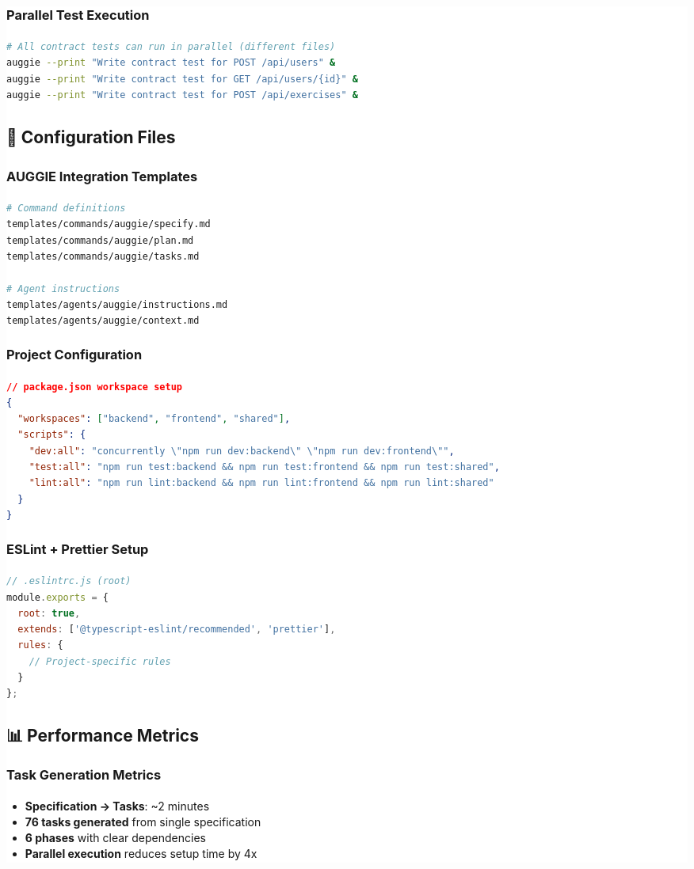 ### Parallel Test Execution
```bash
# All contract tests can run in parallel (different files)
auggie --print "Write contract test for POST /api/users" &
auggie --print "Write contract test for GET /api/users/{id}" &
auggie --print "Write contract test for POST /api/exercises" &
```

## 🔧 Configuration Files

### AUGGIE Integration Templates
```bash
# Command definitions
templates/commands/auggie/specify.md
templates/commands/auggie/plan.md  
templates/commands/auggie/tasks.md

# Agent instructions
templates/agents/auggie/instructions.md
templates/agents/auggie/context.md
```

### Project Configuration
```json
// package.json workspace setup
{
  "workspaces": ["backend", "frontend", "shared"],
  "scripts": {
    "dev:all": "concurrently \"npm run dev:backend\" \"npm run dev:frontend\"",
    "test:all": "npm run test:backend && npm run test:frontend && npm run test:shared",
    "lint:all": "npm run lint:backend && npm run lint:frontend && npm run lint:shared"
  }
}
```

### ESLint + Prettier Setup
```javascript
// .eslintrc.js (root)
module.exports = {
  root: true,
  extends: ['@typescript-eslint/recommended', 'prettier'],
  rules: {
    // Project-specific rules
  }
};
```

## 📊 Performance Metrics

### Task Generation Metrics
- **Specification → Tasks**: ~2 minutes
- **76 tasks generated** from single specification
- **6 phases** with clear dependencies
- **Parallel execution** reduces setup time by 4x
